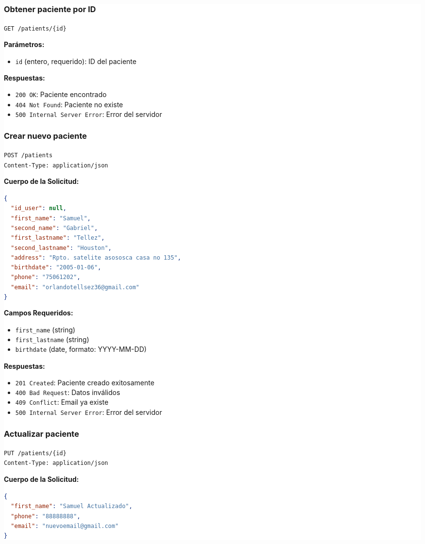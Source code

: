 ### Obtener paciente por ID
```http
GET /patients/{id}
```

**Parámetros:**
- `id` (entero, requerido): ID del paciente

**Respuestas:**
- `200 OK`: Paciente encontrado
- `404 Not Found`: Paciente no existe
- `500 Internal Server Error`: Error del servidor

### Crear nuevo paciente
```http
POST /patients
Content-Type: application/json
```

**Cuerpo de la Solicitud:**
```json
{
  "id_user": null,
  "first_name": "Samuel",
  "second_name": "Gabriel",
  "first_lastname": "Tellez",
  "second_lastname": "Houston",
  "address": "Rpto. satelite asososca casa no 135",
  "birthdate": "2005-01-06",
  "phone": "75061202",
  "email": "orlandotellsez36@gmail.com"
}
```

**Campos Requeridos:**
- `first_name` (string)
- `first_lastname` (string) 
- `birthdate` (date, formato: YYYY-MM-DD)

**Respuestas:**
- `201 Created`: Paciente creado exitosamente
- `400 Bad Request`: Datos inválidos
- `409 Conflict`: Email ya existe
- `500 Internal Server Error`: Error del servidor

### Actualizar paciente
```http
PUT /patients/{id}
Content-Type: application/json
```

**Cuerpo de la Solicitud:**
```json
{
  "first_name": "Samuel Actualizado",
  "phone": "88888888",
  "email": "nuevoemail@gmail.com"
}
```
